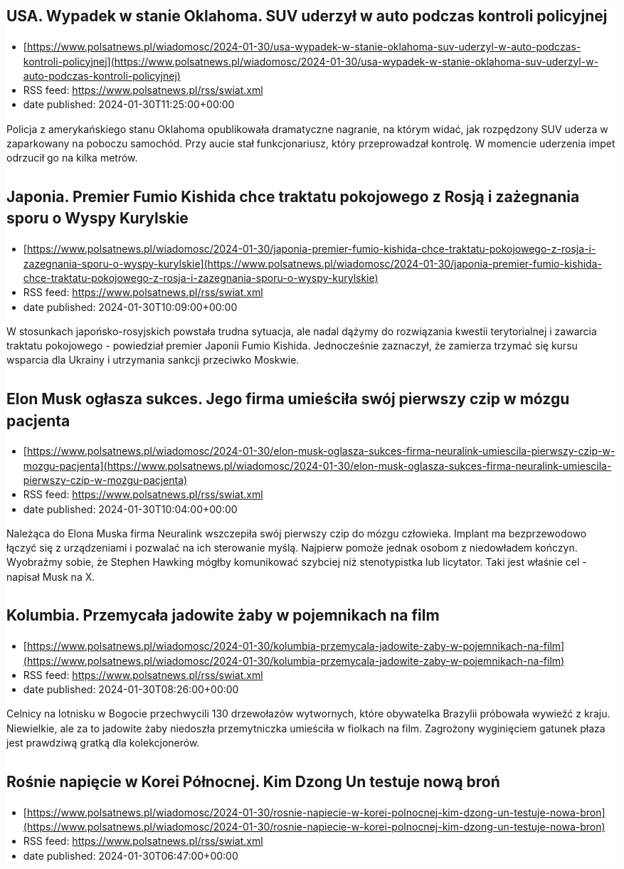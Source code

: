 ## USA. Wypadek w stanie Oklahoma. SUV uderzył w auto podczas kontroli policyjnej
 - [https://www.polsatnews.pl/wiadomosc/2024-01-30/usa-wypadek-w-stanie-oklahoma-suv-uderzyl-w-auto-podczas-kontroli-policyjnej](https://www.polsatnews.pl/wiadomosc/2024-01-30/usa-wypadek-w-stanie-oklahoma-suv-uderzyl-w-auto-podczas-kontroli-policyjnej)
 - RSS feed: https://www.polsatnews.pl/rss/swiat.xml
 - date published: 2024-01-30T11:25:00+00:00

Policja z amerykańskiego stanu Oklahoma opublikowała dramatyczne nagranie, na którym widać, jak rozpędzony SUV uderza w zaparkowany na poboczu samochód. Przy aucie stał funkcjonariusz, który przeprowadzał kontrolę. W momencie uderzenia impet odrzucił go na kilka metrów.

## Japonia. Premier Fumio Kishida chce traktatu pokojowego z Rosją i zażegnania sporu o Wyspy Kurylskie
 - [https://www.polsatnews.pl/wiadomosc/2024-01-30/japonia-premier-fumio-kishida-chce-traktatu-pokojowego-z-rosja-i-zazegnania-sporu-o-wyspy-kurylskie](https://www.polsatnews.pl/wiadomosc/2024-01-30/japonia-premier-fumio-kishida-chce-traktatu-pokojowego-z-rosja-i-zazegnania-sporu-o-wyspy-kurylskie)
 - RSS feed: https://www.polsatnews.pl/rss/swiat.xml
 - date published: 2024-01-30T10:09:00+00:00

W stosunkach japońsko-rosyjskich powstała trudna sytuacja, ale nadal dążymy do rozwiązania kwestii terytorialnej i zawarcia traktatu pokojowego - powiedział premier Japonii Fumio Kishida. Jednocześnie zaznaczył, że zamierza trzymać się kursu wsparcia dla Ukrainy i utrzymania sankcji przeciwko Moskwie.

## Elon Musk ogłasza sukces. Jego firma umieściła swój pierwszy czip w mózgu pacjenta
 - [https://www.polsatnews.pl/wiadomosc/2024-01-30/elon-musk-oglasza-sukces-firma-neuralink-umiescila-pierwszy-czip-w-mozgu-pacjenta](https://www.polsatnews.pl/wiadomosc/2024-01-30/elon-musk-oglasza-sukces-firma-neuralink-umiescila-pierwszy-czip-w-mozgu-pacjenta)
 - RSS feed: https://www.polsatnews.pl/rss/swiat.xml
 - date published: 2024-01-30T10:04:00+00:00

Należąca do Elona Muska firma Neuralink wszczepiła swój pierwszy czip do mózgu człowieka. Implant ma bezprzewodowo łączyć się z urządzeniami i pozwalać na ich sterowanie myślą. Najpierw pomoże jednak osobom z niedowładem kończyn. Wyobraźmy sobie, że Stephen Hawking mógłby komunikować szybciej niż stenotypistka lub licytator. Taki jest właśnie cel - napisał Musk na X.

## Kolumbia. Przemycała jadowite żaby w pojemnikach na film
 - [https://www.polsatnews.pl/wiadomosc/2024-01-30/kolumbia-przemycala-jadowite-zaby-w-pojemnikach-na-film](https://www.polsatnews.pl/wiadomosc/2024-01-30/kolumbia-przemycala-jadowite-zaby-w-pojemnikach-na-film)
 - RSS feed: https://www.polsatnews.pl/rss/swiat.xml
 - date published: 2024-01-30T08:26:00+00:00

Celnicy na lotnisku w Bogocie przechwycili 130 drzewołazów wytwornych, które obywatelka Brazylii próbowała wywieźć z kraju. Niewielkie, ale za to jadowite żaby niedoszła przemytniczka umieściła w fiolkach na film. Zagrożony wyginięciem gatunek płaza jest prawdziwą gratką dla kolekcjonerów.

## Rośnie napięcie w Korei Północnej. Kim Dzong Un testuje nową broń
 - [https://www.polsatnews.pl/wiadomosc/2024-01-30/rosnie-napiecie-w-korei-polnocnej-kim-dzong-un-testuje-nowa-bron](https://www.polsatnews.pl/wiadomosc/2024-01-30/rosnie-napiecie-w-korei-polnocnej-kim-dzong-un-testuje-nowa-bron)
 - RSS feed: https://www.polsatnews.pl/rss/swiat.xml
 - date published: 2024-01-30T06:47:00+00:00

